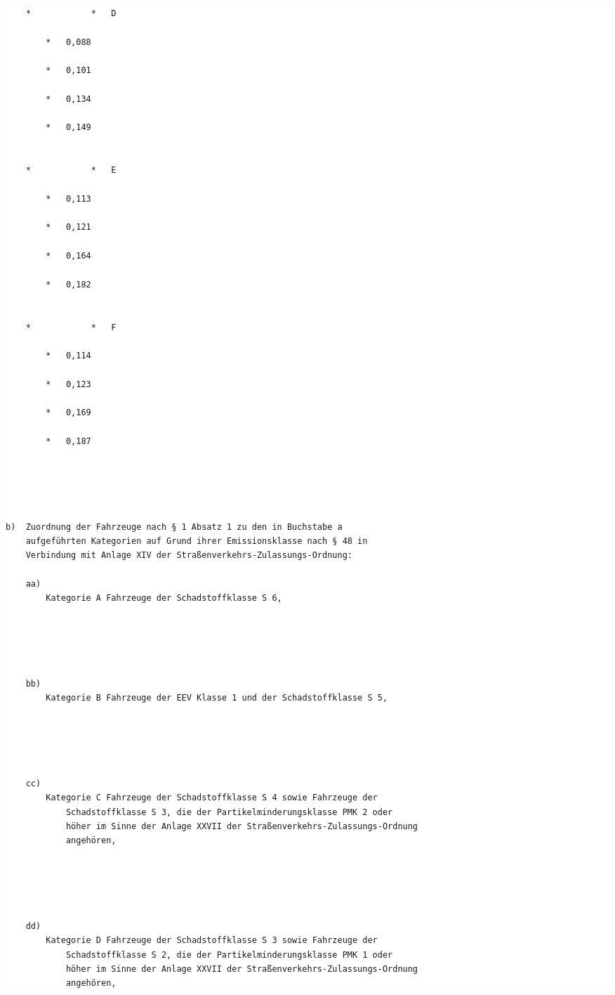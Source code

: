 
        *            *   D

            *   0,088

            *   0,101

            *   0,134

            *   0,149


        *            *   E

            *   0,113

            *   0,121

            *   0,164

            *   0,182


        *            *   F

            *   0,114

            *   0,123

            *   0,169

            *   0,187





    b)  Zuordnung der Fahrzeuge nach § 1 Absatz 1 zu den in Buchstabe a
        aufgeführten Kategorien auf Grund ihrer Emissionsklasse nach § 48 in
        Verbindung mit Anlage XIV der Straßenverkehrs-Zulassungs-Ordnung:

        aa)
            Kategorie A Fahrzeuge der Schadstoffklasse S 6,





        bb)
            Kategorie B Fahrzeuge der EEV Klasse 1 und der Schadstoffklasse S 5,





        cc)
            Kategorie C Fahrzeuge der Schadstoffklasse S 4 sowie Fahrzeuge der
                Schadstoffklasse S 3, die der Partikelminderungsklasse PMK 2 oder
                höher im Sinne der Anlage XXVII der Straßenverkehrs-Zulassungs-Ordnung
                angehören,





        dd)
            Kategorie D Fahrzeuge der Schadstoffklasse S 3 sowie Fahrzeuge der
                Schadstoffklasse S 2, die der Partikelminderungsklasse PMK 1 oder
                höher im Sinne der Anlage XXVII der Straßenverkehrs-Zulassungs-Ordnung
                angehören,

